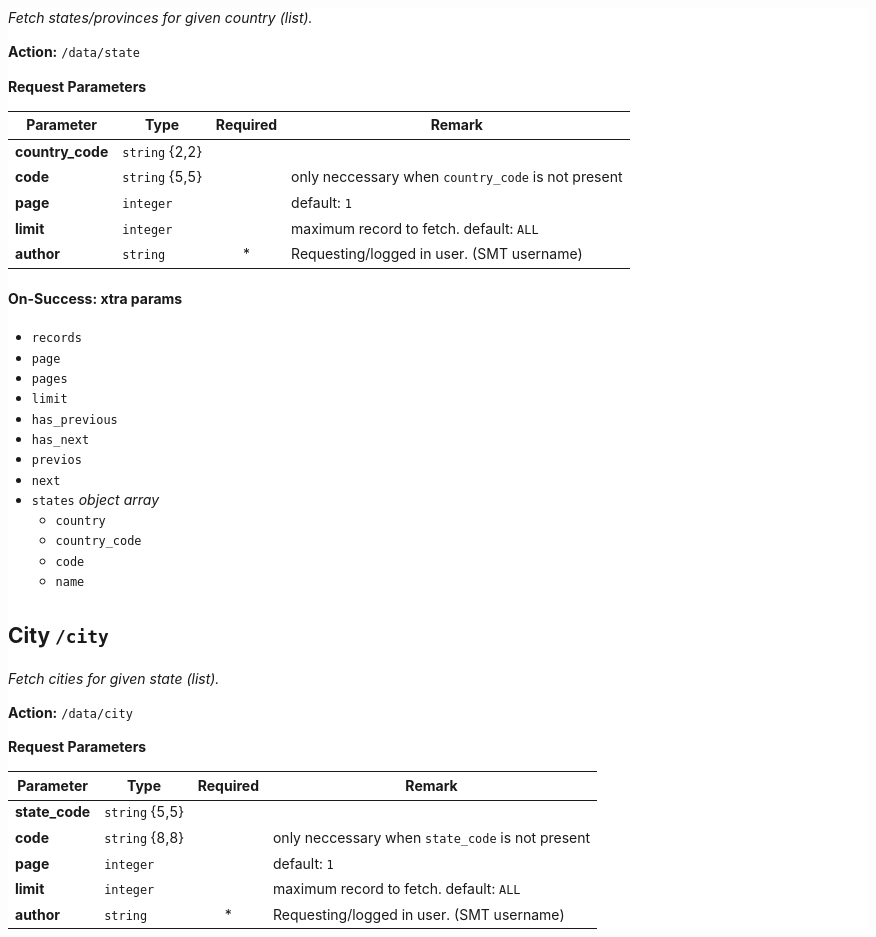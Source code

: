 _Fetch states/provinces for given country  (list)._


**Action:** `/data/state`

**Request Parameters**

| Parameter    | Type     | Required     | Remark |
|--------------|----------|:------------:|-------|
| **country_code**  |  `string` {2,2} |   | |
| **code**  | `string` {5,5}   |   |  only neccessary when `country_code` is not present |
| **page**  | `integer`  |    | default: `1` |
| **limit** | `integer`  |    | maximum record to fetch. default: `ALL` |
| **author**  | `string`  | *  | Requesting/logged in user. (SMT username)  |


#### On-Success: xtra params

- `records`
- `page`
- `pages`
- `limit`
- `has_previous`
- `has_next`
- `previos`
- `next`
- `states` _object array_
  - `country`
  - `country_code`
  - `code`
  - `name`


<a name="city"></a>
## City `/city`

_Fetch cities for given state  (list)._


**Action:** `/data/city`

**Request Parameters**

| Parameter    | Type      | Required     | Remark |
|--------------|-----------|:------------:|-------|
| **state_code**  |  `string` {5,5} |   | |
| **code**  | `string` {8,8}   |   |  only neccessary when `state_code` is not present |
| **page**  | `integer`  |    | default: `1` |
| **limit** | `integer`  |    | maximum record to fetch. default: `ALL` |
| **author**  | `string`  | *  | Requesting/logged in user. (SMT username)  |
